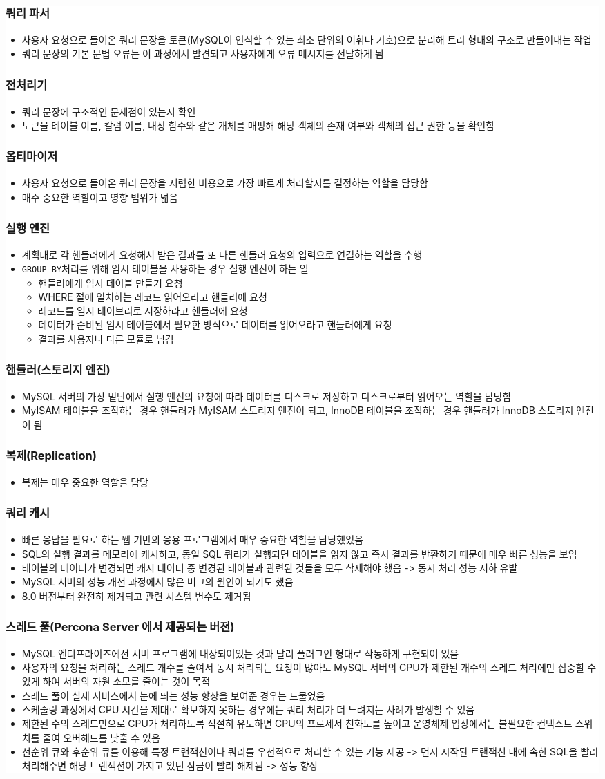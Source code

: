 ### 쿼리 파서

- 사용자 요청으로 들어온 쿼리 문장을 토큰(MySQL이 인식할 수 있는 최소 단위의 어휘나 기호)으로 분리해 트리 형태의 구조로 만들어내는 작업
- 쿼리 문장의 기본 문법 오류는 이 과정에서 발견되고 사용자에게 오류 메시지를 전달하게 됨

### 전처리기

- 쿼리 문장에 구조적인 문제점이 있는지 확인
- 토큰을 테이블 이름, 칼럼 이름, 내장 함수와 같은 개체를 매핑해 해당 객체의 존재 여부와 객체의 접근 권한 등을 확인함

### 옵티마이저

- 사용자 요청으로 들어온 쿼리 문장을 저렴한 비용으로 가장 빠르게 처리할지를 결정하는 역할을 담당함
- 매주 중요한 역할이고 영향 범위가 넓음

### 실행 엔진

- 계획대로 각 핸들러에게 요청해서 받은 결과를 또 다른 핸들러 요청의 입력으로 연결하는 역할을 수행
- `GROUP BY`처리를 위해 임시 테이블을 사용하는 경우 실행 엔진이 하는 일
  - 핸들러에게 임시 테이블 만들기 요청
  - WHERE 절에 일치하는 레코드 읽어오라고 핸들러에 요청
  - 레코드를 임시 테이브리로 저장하라고 핸들러에 요청
  - 데이터가 준비된 임시 테이블에서 필요한 방식으로 데이터를 읽어오라고 핸들러에게 요청
  - 결과를 사용자나 다른 모듈로 넘김

### 핸들러(스토리지 엔진)

- MySQL 서버의 가장 밑단에서 실행 엔진의 요청에 따라 데이터를 디스크로 저장하고 디스크로부터 읽어오는 역할을 담당함
- MyISAM 테이블을 조작하는 경우 핸들러가 MyISAM 스토리지 엔진이 되고, InnoDB 테이블을 조작하는 경우 핸들러가 InnoDB 스토리지 엔진이 됨

### 복제(Replication)

- 복제는 매우 중요한 역할을 담당

### 쿼리 캐시

- 빠른 응답을 필요로 하는 웹 기반의 응용 프로그램에서 매우 중요한 역할을 담당했었음
- SQL의 실행 결과를 메모리에 캐시하고, 동일 SQL 쿼리가 실행되면 테이블을 읽지 않고 즉시 결과를 반환하기 때문에 매우 빠른 성능을 보임
- 테이블의 데이터가 변경되면 캐시 데이터 중 변경된 테이블과 관련된 것들을 모두 삭제해야 했음 -> 동시 처리 성능 저하 유발
- MySQL 서버의 성능 개선 과정에서 많은 버그의 원인이 되기도 했음
- 8.0 버전부터 완전히 제거되고 관련 시스템 변수도 제거됨

### 스레드 풀(Percona Server 에서 제공되는 버전)

- MySQL 엔터프라이즈에선 서버 프로그램에 내장되어있는 것과 달리 플러그인 형태로 작동하게 구현되어 있음
- 사용자의 요청을 처리하는 스레드 개수를 줄여서 동시 처리되는 요청이 많아도 MySQL 서버의 CPU가 제한된 개수의 스레드 처리에만 집중할 수 있게 하여 서버의 자원 소모를 줄이는 것이 목적
- 스레드 풀이 실제 서비스에서 눈에 띄는 성능 향상을 보여준 경우는 드물었음
- 스케줄링 과정에서 CPU 시간을 제대로 확보하지 못하는 경우에는 쿼리 처리가 더 느려지는 사례가 발생할 수 있음
- 제한된 수의 스레드만으로 CPU가 처리하도록 적절히 유도하면 CPU의 프로세서 친화도를 높이고 운영체제 입장에서는 불필요한 컨텍스트 스위치를 줄여 오버헤드를 낮출 수 있음
- 선순위 큐와 후순위 큐를 이용해 특정 트랜잭션이나 쿼리를 우선적으로 처리할 수 있는 기능 제공 -> 먼저 시작된 트랜잭션 내에 속한 SQL을 빨리 처리해주면 해당 트랜잭션이 가지고 있던 잠금이 빨리 해제됨 -> 성능 향상
